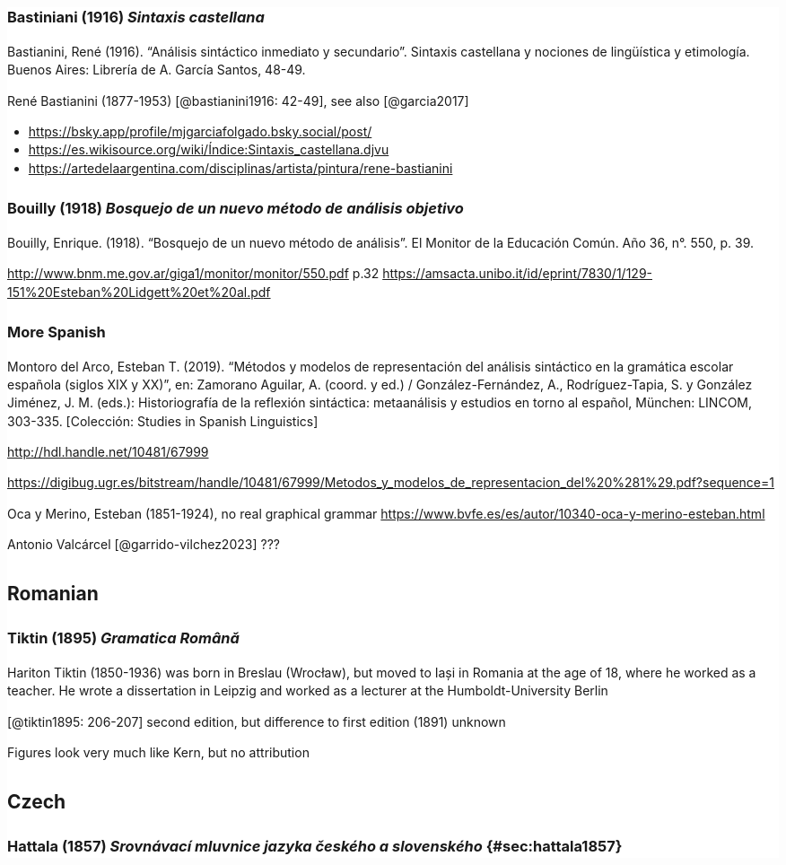 ### Bastiniani (1916) *Sintaxis castellana*

Bastianini, René (1916). “Análisis sintáctico inmediato y secundario”. Sintaxis castellana y nociones de lingüística y etimología. Buenos Aires: Librería de A. García Santos, 48-49.

René Bastianini (1877-1953) [@bastianini1916: 42-49], see also [@garcia2017]

- https://bsky.app/profile/mjgarciafolgado.bsky.social/post/
- https://es.wikisource.org/wiki/Índice:Sintaxis_castellana.djvu
- https://artedelaargentina.com/disciplinas/artista/pintura/rene-bastianini

### Bouilly (1918) *Bosquejo de un nuevo método de análisis objetivo*

Bouilly, Enrique. (1918). “Bosquejo de un nuevo método de análisis”. El Monitor de la Educación Común. Año 36, n°. 550, p. 39.

http://www.bnm.me.gov.ar/giga1/monitor/monitor/550.pdf p.32
https://amsacta.unibo.it/id/eprint/7830/1/129-151%20Esteban%20Lidgett%20et%20al.pdf

### More Spanish

Montoro del Arco, Esteban T. (2019). “Métodos y modelos de representación del análisis sintáctico en la gramática escolar española (siglos XIX y XX)”, en: Zamorano Aguilar, A. (coord. y ed.) / González-Fernández, A., Rodríguez-Tapia, S. y González Jiménez, J. M. (eds.): Historiografía de la reflexión sintáctica: metaanálisis y estudios en torno al español, München: LINCOM, 303-335. [Colección: Studies in Spanish Linguistics]

http://hdl.handle.net/10481/67999

https://digibug.ugr.es/bitstream/handle/10481/67999/Metodos_y_modelos_de_representacion_del%20%281%29.pdf?sequence=1

Oca y Merino, Esteban (1851-1924), no real graphical grammar
https://www.bvfe.es/es/autor/10340-oca-y-merino-esteban.html

Antonio Valcárcel [@garrido-vilchez2023] ???

## Romanian

### Tiktin (1895) *Gramatica Românǎ*

Hariton Tiktin (1850-1936) was born in Breslau (Wrocław), but moved to Iași in Romania at the age of 18, where he worked as a teacher. He wrote a dissertation in Leipzig and worked as a lecturer at the Humboldt-University Berlin

[@tiktin1895: 206-207] second edition, but difference to first edition (1891) unknown

Figures look very much like Kern, but no attribution

## Czech

### Hattala (1857) *Srovnávací mluvnice jazyka českého a slovenského* {#sec:hattala1857}
